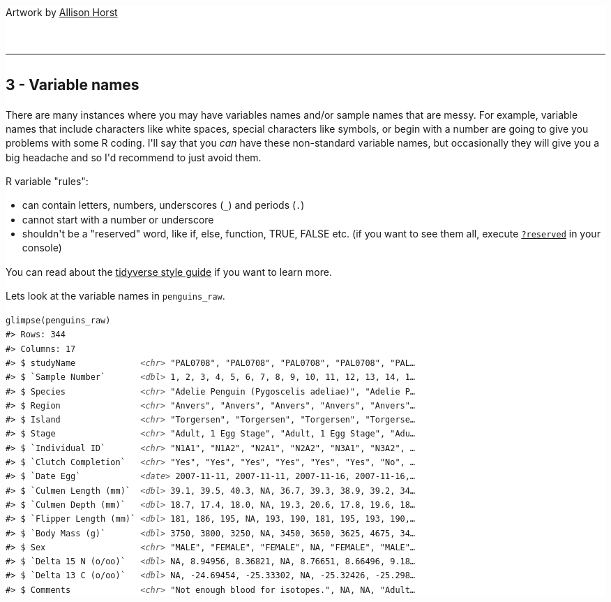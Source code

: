 Artwork by [Allison Horst](https://allisonhorst.github.io/palmerpenguins/articles/art.html)

<br>

------------------------------------------------------------------------

3 - Variable names
------------------

There are many instances where you may have variables names and/or sample names that are messy. For example, variable names that include characters like white spaces, special characters like symbols, or begin with a number are going to give you problems with some R coding. I'll say that you *can* have these non-standard variable names, but occasionally they will give you a big headache and so I'd recommend to just avoid them.

R variable "rules":

-   can contain letters, numbers, underscores (`_`) and periods (`.`)
-   cannot start with a number or underscore
-   shouldn't be a "reserved" word, like if, else, function, TRUE, FALSE etc. (if you want to see them all, execute [`?reserved`](https://rdrr.io/r/base/Reserved.html) in your console)

You can read about the [tidyverse style guide](https://style.tidyverse.org/syntax.html) if you want to learn more.

Lets look at the variable names in `penguins_raw`.

<div class="highlight">

<pre class='chroma'><code class='language-r' data-lang='r'><span class='nf'>glimpse</span><span class='o'>(</span><span class='nv'>penguins_raw</span><span class='o'>)</span>
<span class='c'>#&gt; Rows: 344</span>
<span class='c'>#&gt; Columns: 17</span>
<span class='c'>#&gt; $ studyName             <span style='color: #555555;font-style: italic;'>&lt;chr&gt;</span><span> "PAL0708", "PAL0708", "PAL0708", "PAL0708", "PAL…</span></span>
<span class='c'>#&gt; $ `Sample Number`       <span style='color: #555555;font-style: italic;'>&lt;dbl&gt;</span><span> 1, 2, 3, 4, 5, 6, 7, 8, 9, 10, 11, 12, 13, 14, 1…</span></span>
<span class='c'>#&gt; $ Species               <span style='color: #555555;font-style: italic;'>&lt;chr&gt;</span><span> "Adelie Penguin (Pygoscelis adeliae)", "Adelie P…</span></span>
<span class='c'>#&gt; $ Region                <span style='color: #555555;font-style: italic;'>&lt;chr&gt;</span><span> "Anvers", "Anvers", "Anvers", "Anvers", "Anvers"…</span></span>
<span class='c'>#&gt; $ Island                <span style='color: #555555;font-style: italic;'>&lt;chr&gt;</span><span> "Torgersen", "Torgersen", "Torgersen", "Torgerse…</span></span>
<span class='c'>#&gt; $ Stage                 <span style='color: #555555;font-style: italic;'>&lt;chr&gt;</span><span> "Adult, 1 Egg Stage", "Adult, 1 Egg Stage", "Adu…</span></span>
<span class='c'>#&gt; $ `Individual ID`       <span style='color: #555555;font-style: italic;'>&lt;chr&gt;</span><span> "N1A1", "N1A2", "N2A1", "N2A2", "N3A1", "N3A2", …</span></span>
<span class='c'>#&gt; $ `Clutch Completion`   <span style='color: #555555;font-style: italic;'>&lt;chr&gt;</span><span> "Yes", "Yes", "Yes", "Yes", "Yes", "Yes", "No", …</span></span>
<span class='c'>#&gt; $ `Date Egg`            <span style='color: #555555;font-style: italic;'>&lt;date&gt;</span><span> 2007-11-11, 2007-11-11, 2007-11-16, 2007-11-16,…</span></span>
<span class='c'>#&gt; $ `Culmen Length (mm)`  <span style='color: #555555;font-style: italic;'>&lt;dbl&gt;</span><span> 39.1, 39.5, 40.3, NA, 36.7, 39.3, 38.9, 39.2, 34…</span></span>
<span class='c'>#&gt; $ `Culmen Depth (mm)`   <span style='color: #555555;font-style: italic;'>&lt;dbl&gt;</span><span> 18.7, 17.4, 18.0, NA, 19.3, 20.6, 17.8, 19.6, 18…</span></span>
<span class='c'>#&gt; $ `Flipper Length (mm)` <span style='color: #555555;font-style: italic;'>&lt;dbl&gt;</span><span> 181, 186, 195, NA, 193, 190, 181, 195, 193, 190,…</span></span>
<span class='c'>#&gt; $ `Body Mass (g)`       <span style='color: #555555;font-style: italic;'>&lt;dbl&gt;</span><span> 3750, 3800, 3250, NA, 3450, 3650, 3625, 4675, 34…</span></span>
<span class='c'>#&gt; $ Sex                   <span style='color: #555555;font-style: italic;'>&lt;chr&gt;</span><span> "MALE", "FEMALE", "FEMALE", NA, "FEMALE", "MALE"…</span></span>
<span class='c'>#&gt; $ `Delta 15 N (o/oo)`   <span style='color: #555555;font-style: italic;'>&lt;dbl&gt;</span><span> NA, 8.94956, 8.36821, NA, 8.76651, 8.66496, 9.18…</span></span>
<span class='c'>#&gt; $ `Delta 13 C (o/oo)`   <span style='color: #555555;font-style: italic;'>&lt;dbl&gt;</span><span> NA, -24.69454, -25.33302, NA, -25.32426, -25.298…</span></span>
<span class='c'>#&gt; $ Comments              <span style='color: #555555;font-style: italic;'>&lt;chr&gt;</span><span> "Not enough blood for isotopes.", NA, NA, "Adult…</span></span></code></pre>
